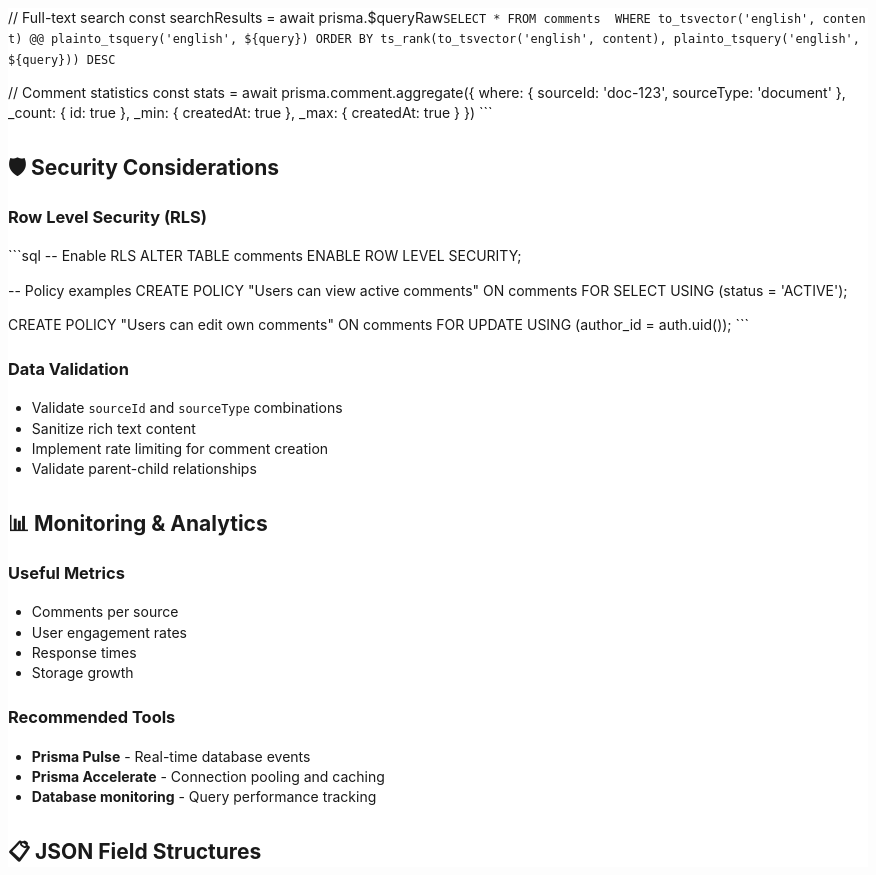 // Full-text search
const searchResults = await prisma.$queryRaw`
  SELECT * FROM comments 
  WHERE to_tsvector('english', content) @@ plainto_tsquery('english', ${query})
  ORDER BY ts_rank(to_tsvector('english', content), plainto_tsquery('english', ${query})) DESC
`

// Comment statistics
const stats = await prisma.comment.aggregate({
  where: { sourceId: 'doc-123', sourceType: 'document' },
  _count: { id: true },
  _min: { createdAt: true },
  _max: { createdAt: true }
})
\`\`\`

## 🛡️ Security Considerations

### Row Level Security (RLS)
\`\`\`sql
-- Enable RLS
ALTER TABLE comments ENABLE ROW LEVEL SECURITY;

-- Policy examples
CREATE POLICY "Users can view active comments" ON comments
  FOR SELECT USING (status = 'ACTIVE');

CREATE POLICY "Users can edit own comments" ON comments
  FOR UPDATE USING (author_id = auth.uid());
\`\`\`

### Data Validation
- Validate `sourceId` and `sourceType` combinations
- Sanitize rich text content
- Implement rate limiting for comment creation
- Validate parent-child relationships

## 📊 Monitoring & Analytics

### Useful Metrics
- Comments per source
- User engagement rates
- Response times
- Storage growth

### Recommended Tools
- **Prisma Pulse** - Real-time database events
- **Prisma Accelerate** - Connection pooling and caching
- **Database monitoring** - Query performance tracking

## 📋 JSON Field Structures

